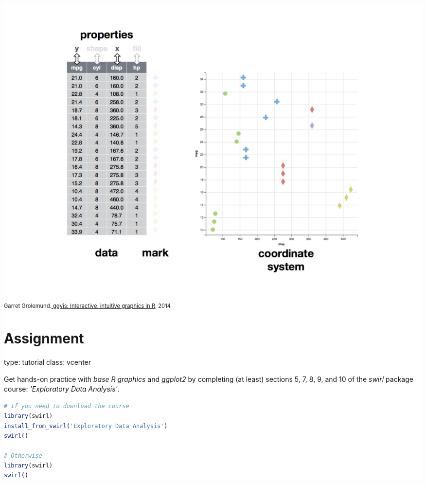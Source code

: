 <img class="center" style="z-index:-1" src="./resources/ggplot-4.svg">

<div class="footer" style="font-size:80%">
     Garret Grolemund.<a href="//cdn.oreillystatic.com/en/assets/1/event/120/ggvis_%20Interactive,%20intuitive%20graphics%20in%20R%20Presentation.pdf">
   ggvis: Interactive, intuitive graphics in R</a>, 2014
</div>

Assignment
==========
type: tutorial
class: vcenter

Get hands-on practice with _base R graphics_ and _ggplot2_ by completing (at least) sections 5, 7, 8, 9, and 10 of the _swirl_ package course: _'Exploratory Data Analysis'_.


```r
# If you need to download the course
library(swirl)
install_from_swirl('Exploratory Data Analysis')
swirl()

# Otherwise
library(swirl)
swirl()
```
